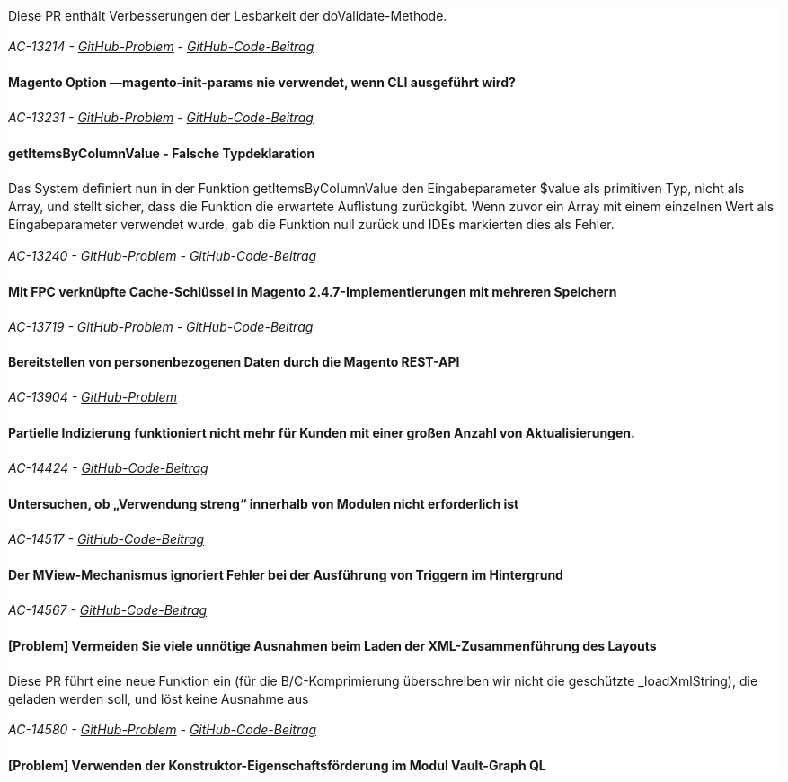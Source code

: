 Diese PR enthält Verbesserungen der Lesbarkeit der doValidate-Methode.

_AC-13214 - [GitHub-Problem](https://github.com/magento/magento2/issues/38230) - [GitHub-Code-Beitrag](https://github.com/magento/magento2/pull/38219)_

#### Magento Option —magento-init-params nie verwendet, wenn CLI ausgeführt wird?

_AC-13231 - [GitHub-Problem](https://github.com/magento/magento2/issues/39248) - [GitHub-Code-Beitrag](https://github.com/magento/magento2/commit/132b9e68)_

#### getItemsByColumnValue - Falsche Typdeklaration

Das System definiert nun in der Funktion getItemsByColumnValue den Eingabeparameter $value als primitiven Typ, nicht als Array, und stellt sicher, dass die Funktion die erwartete Auflistung zurückgibt. Wenn zuvor ein Array mit einem einzelnen Wert als Eingabeparameter verwendet wurde, gab die Funktion null zurück und IDEs markierten dies als Fehler.

_AC-13240 - [GitHub-Problem](https://github.com/magento/magento2/issues/33070) - [GitHub-Code-Beitrag](https://github.com/magento/magento2/pull/33120)_

#### Mit FPC verknüpfte Cache-Schlüssel in Magento 2.4.7-Implementierungen mit mehreren Speichern

_AC-13719 - [GitHub-Problem](https://github.com/magento/magento2/issues/39456) - [GitHub-Code-Beitrag](https://github.com/magento/magento2/commit/ae6f305b)_

#### Bereitstellen von personenbezogenen Daten durch die Magento REST-API

_AC-13904 - [GitHub-Problem](https://github.com/magento/magento2/issues/39336)_

#### Partielle Indizierung funktioniert nicht mehr für Kunden mit einer großen Anzahl von Aktualisierungen.

_AC-14424 - [GitHub-Code-Beitrag](https://github.com/magento/magento2/commit/7bdafaa2)_

#### Untersuchen, ob „Verwendung streng“ innerhalb von Modulen nicht erforderlich ist

_AC-14517 - [GitHub-Code-Beitrag](https://github.com/magento/magento2/commit/77c589a6)_

#### Der MView-Mechanismus ignoriert Fehler bei der Ausführung von Triggern im Hintergrund

_AC-14567 - [GitHub-Code-Beitrag](https://github.com/magento/magento2/commit/ae6f305b)_

#### [Problem] Vermeiden Sie viele unnötige Ausnahmen beim Laden der XML-Zusammenführung des Layouts

Diese PR führt eine neue Funktion ein (für die B/C-Komprimierung überschreiben wir nicht die geschützte _loadXmlString), die geladen werden soll, und löst keine Ausnahme aus

_AC-14580 - [GitHub-Problem](https://github.com/magento/magento2/issues/39877) - [GitHub-Code-Beitrag](https://github.com/magento/magento2/pull/37570)_

#### [Problem] Verwenden der Konstruktor-Eigenschaftsförderung im Modul Vault-Graph QL
